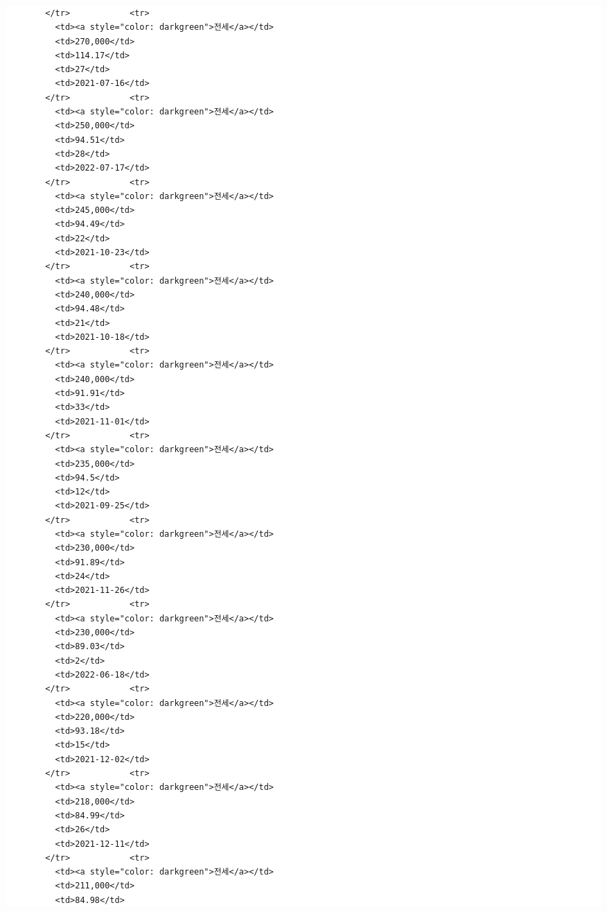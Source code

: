             </tr>            <tr>
              <td><a style="color: darkgreen">전세</a></td>
              <td>270,000</td>
              <td>114.17</td>
              <td>27</td>
              <td>2021-07-16</td>
            </tr>            <tr>
              <td><a style="color: darkgreen">전세</a></td>
              <td>250,000</td>
              <td>94.51</td>
              <td>28</td>
              <td>2022-07-17</td>
            </tr>            <tr>
              <td><a style="color: darkgreen">전세</a></td>
              <td>245,000</td>
              <td>94.49</td>
              <td>22</td>
              <td>2021-10-23</td>
            </tr>            <tr>
              <td><a style="color: darkgreen">전세</a></td>
              <td>240,000</td>
              <td>94.48</td>
              <td>21</td>
              <td>2021-10-18</td>
            </tr>            <tr>
              <td><a style="color: darkgreen">전세</a></td>
              <td>240,000</td>
              <td>91.91</td>
              <td>33</td>
              <td>2021-11-01</td>
            </tr>            <tr>
              <td><a style="color: darkgreen">전세</a></td>
              <td>235,000</td>
              <td>94.5</td>
              <td>12</td>
              <td>2021-09-25</td>
            </tr>            <tr>
              <td><a style="color: darkgreen">전세</a></td>
              <td>230,000</td>
              <td>91.89</td>
              <td>24</td>
              <td>2021-11-26</td>
            </tr>            <tr>
              <td><a style="color: darkgreen">전세</a></td>
              <td>230,000</td>
              <td>89.03</td>
              <td>2</td>
              <td>2022-06-18</td>
            </tr>            <tr>
              <td><a style="color: darkgreen">전세</a></td>
              <td>220,000</td>
              <td>93.18</td>
              <td>15</td>
              <td>2021-12-02</td>
            </tr>            <tr>
              <td><a style="color: darkgreen">전세</a></td>
              <td>218,000</td>
              <td>84.99</td>
              <td>26</td>
              <td>2021-12-11</td>
            </tr>            <tr>
              <td><a style="color: darkgreen">전세</a></td>
              <td>211,000</td>
              <td>84.98</td>